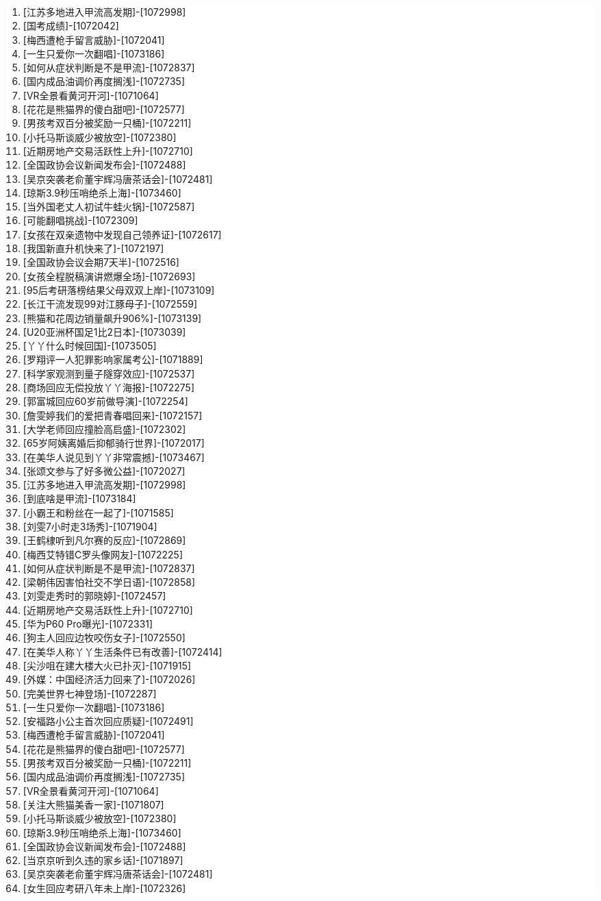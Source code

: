 1. [江苏多地进入甲流高发期]-[1072998]
1. [国考成绩]-[1072042]
1. [梅西遭枪手留言威胁]-[1072041]
1. [一生只爱你一次翻唱]-[1073186]
1. [如何从症状判断是不是甲流]-[1072837]
1. [国内成品油调价再度搁浅]-[1072735]
1. [VR全景看黄河开河]-[1071064]
1. [花花是熊猫界的傻白甜吧]-[1072577]
1. [男孩考双百分被奖励一只桶]-[1072211]
1. [小托马斯谈威少被放空]-[1072380]
1. [近期房地产交易活跃性上升]-[1072710]
1. [全国政协会议新闻发布会]-[1072488]
1. [吴京突袭老俞董宇辉冯唐茶话会]-[1072481]
1. [琼斯3.9秒压哨绝杀上海]-[1073460]
1. [当外国老丈人初试牛蛙火锅]-[1072587]
1. [可能翻唱挑战]-[1072309]
1. [女孩在双亲遗物中发现自己领养证]-[1072617]
1. [我国新直升机快来了]-[1072197]
1. [全国政协会议会期7天半]-[1072516]
1. [女孩全程脱稿演讲燃爆全场]-[1072693]
1. [95后考研落榜结果父母双双上岸]-[1073109]
1. [长江干流发现99对江豚母子]-[1072559]
1. [熊猫和花周边销量飙升906%]-[1073139]
1. [U20亚洲杯国足1比2日本]-[1073039]
1. [丫丫什么时候回国]-[1073505]
1. [罗翔评一人犯罪影响家属考公]-[1071889]
1. [科学家观测到量子隧穿效应]-[1072537]
1. [商场回应无偿投放丫丫海报]-[1072275]
1. [郭富城回应60岁前做导演]-[1072254]
1. [詹雯婷我们的爱把青春唱回来]-[1072157]
1. [大学老师回应撞脸高启盛]-[1072302]
1. [65岁阿姨离婚后抑郁骑行世界]-[1072017]
1. [在美华人说见到丫丫非常震撼]-[1073467]
1. [张颂文参与了好多微公益]-[1072027]
1. [江苏多地进入甲流高发期]-[1072998]
1. [到底啥是甲流]-[1073184]
1. [小霸王和粉丝在一起了]-[1071585]
1. [刘雯7小时走3场秀]-[1071904]
1. [王鹤棣听到凡尔赛的反应]-[1072869]
1. [梅西艾特错C罗头像网友]-[1072225]
1. [如何从症状判断是不是甲流]-[1072837]
1. [梁朝伟因害怕社交不学日语]-[1072858]
1. [刘雯走秀时的郭晓婷]-[1072457]
1. [近期房地产交易活跃性上升]-[1072710]
1. [华为P60 Pro曝光]-[1072331]
1. [狗主人回应边牧咬伤女子]-[1072550]
1. [在美华人称丫丫生活条件已有改善]-[1072414]
1. [尖沙咀在建大楼大火已扑灭]-[1071915]
1. [外媒：中国经济活力回来了]-[1072026]
1. [完美世界七神登场]-[1072287]
1. [一生只爱你一次翻唱]-[1073186]
1. [安福路小公主首次回应质疑]-[1072491]
1. [梅西遭枪手留言威胁]-[1072041]
1. [花花是熊猫界的傻白甜吧]-[1072577]
1. [男孩考双百分被奖励一只桶]-[1072211]
1. [国内成品油调价再度搁浅]-[1072735]
1. [VR全景看黄河开河]-[1071064]
1. [关注大熊猫美香一家]-[1071807]
1. [小托马斯谈威少被放空]-[1072380]
1. [琼斯3.9秒压哨绝杀上海]-[1073460]
1. [全国政协会议新闻发布会]-[1072488]
1. [当京京听到久违的家乡话]-[1071897]
1. [吴京突袭老俞董宇辉冯唐茶话会]-[1072481]
1. [女生回应考研八年未上岸]-[1072326]